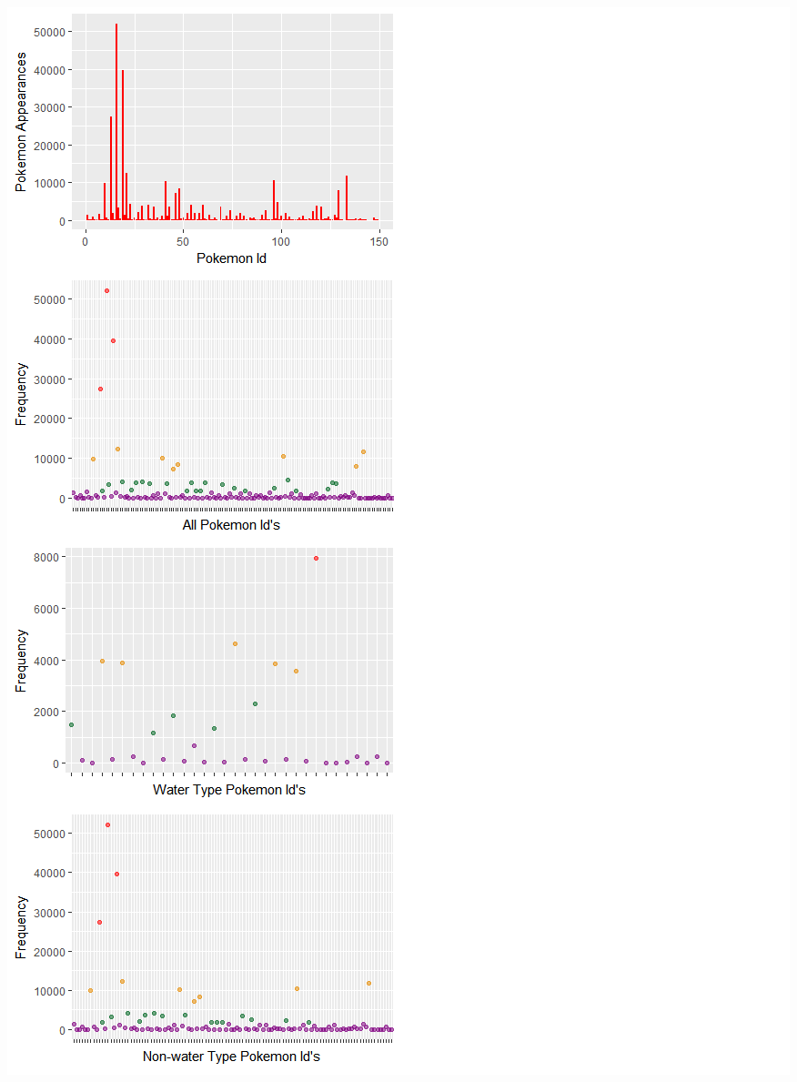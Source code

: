 ![](PokeGoCapstoneProjectReport_files/figure-markdown_github/unnamed-chunk-28-1.png)![](PokeGoCapstoneProjectReport_files/figure-markdown_github/unnamed-chunk-28-2.png)![](PokeGoCapstoneProjectReport_files/figure-markdown_github/unnamed-chunk-28-3.png)![](PokeGoCapstoneProjectReport_files/figure-markdown_github/unnamed-chunk-28-4.png)
